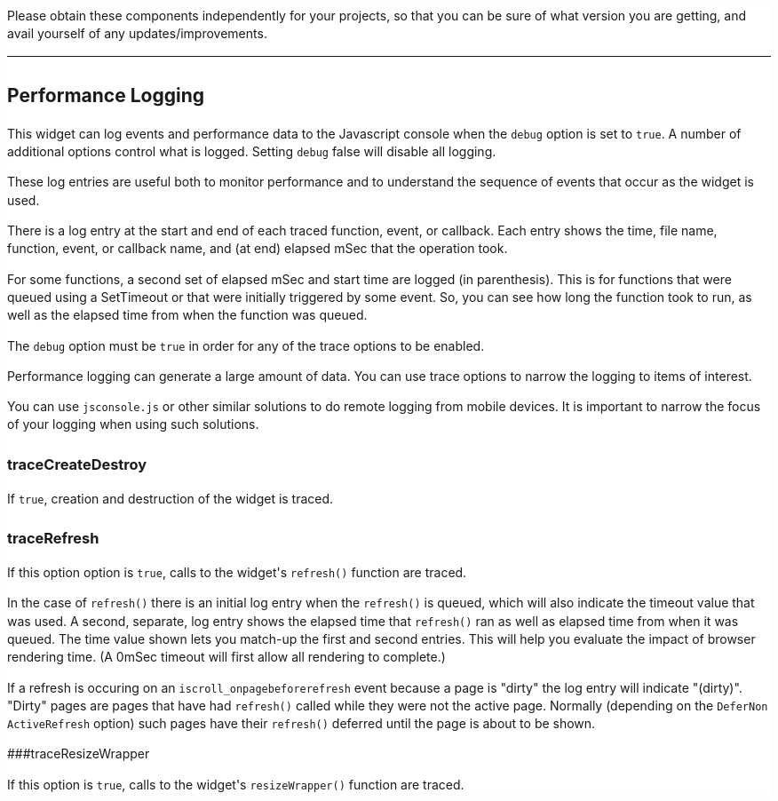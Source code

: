 
Please obtain these components independently for your projects, so that
you can be sure of what version you are getting, and avail yourself
of any updates/improvements.

---

Performance Logging
-------------------
This widget can log events and performance data to the Javascript console when the `debug` option
is set to `true`. A number of additional options control what is logged. Setting `debug` false will
disable all logging.

These log entries are useful both to monitor performance and to understand the sequence of events
that occur as the widget is used.

There is a log entry at the start and end of each traced function, event, or callback. Each
entry shows the time, file name, function, event, or callback name, and (at end) elapsed mSec that
the operation took.

For some functions, a second set of elapsed mSec and start time are logged (in parenthesis).
This is for functions that were queued using a SetTimeout or that were initially triggered by
some event. So, you can see how long the function took to run, as well as the elapsed time from when
the function was queued.

The `debug` option must be `true` in order for any of the trace options to be enabled.

Performance logging can generate a large amount of data. You can use trace options to narrow
the logging to items of interest.

You can use `jsconsole.js` or other similar solutions to do remote logging from mobile devices.
It is important to narrow the focus of your logging when using such solutions.

### traceCreateDestroy

If `true`, creation and destruction of the widget is traced.

### traceRefresh

If this option option is `true`, calls to the widget's `refresh()` function are traced.

In the case of `refresh()` there is an initial log entry when the `refresh()` is queued, which
will also indicate the timeout value that was used. A second, separate, log entry shows the elapsed
time that `refresh()` ran as well as elapsed time from when it was queued. The time value shown
lets you match-up the first and second entries. This will help you evaluate the impact of
browser rendering time. (A 0mSec timeout will first allow all rendering to complete.)

If a refresh is occuring on an `iscroll_onpagebeforerefresh` event because a page is "dirty"
the log entry will indicate "(dirty)". "Dirty" pages are pages that have had `refresh()` called
while they were not the active page. Normally (depending on the `DeferNonActiveRefresh` option)
such pages have their `refresh()` deferred until the page is about to be shown.

###traceResizeWrapper

If this option is `true`, calls to the widget's `resizeWrapper()` function
are traced.
